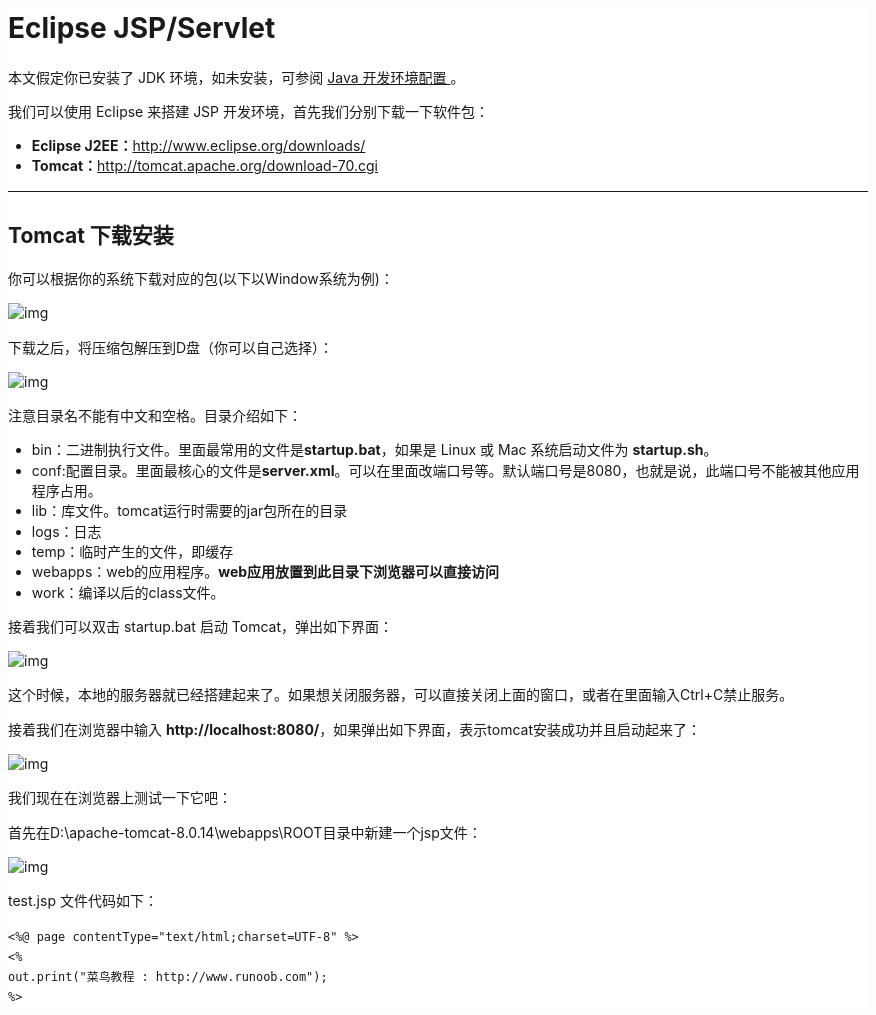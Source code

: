 # Eclipse JSP/Servlet

本文假定你已安装了 JDK 环境，如未安装，可参阅 [Java 开发环境配置 ](http://www.runoob.com/java/java-environment-setup.html)。

我们可以使用 Eclipse 来搭建 JSP 开发环境，首先我们分别下载一下软件包：

- **Eclipse J2EE：**<http://www.eclipse.org/downloads/>
- **Tomcat：**<http://tomcat.apache.org/download-70.cgi>

------

## Tomcat 下载安装

你可以根据你的系统下载对应的包(以下以Window系统为例)：

![img](http://www.runoob.com/wp-content/uploads/2016/01/232104286524890.png)

下载之后，将压缩包解压到D盘（你可以自己选择）：

![img](http://www.runoob.com/wp-content/uploads/2016/01/232104410586765.png)

注意目录名不能有中文和空格。目录介绍如下：

- bin：二进制执行文件。里面最常用的文件是**startup.bat**，如果是 Linux 或 Mac 系统启动文件为 **startup.sh**。
- conf:配置目录。里面最核心的文件是**server.xml**。可以在里面改端口号等。默认端口号是8080，也就是说，此端口号不能被其他应用程序占用。
- lib：库文件。tomcat运行时需要的jar包所在的目录
- logs：日志
- temp：临时产生的文件，即缓存
- webapps：web的应用程序。**web应用放置到此目录下浏览器可以直接访问**
- work：编译以后的class文件。

接着我们可以双击 startup.bat 启动 Tomcat，弹出如下界面：

![img](http://www.runoob.com/wp-content/uploads/2016/01/232105392158264.png)

这个时候，本地的服务器就已经搭建起来了。如果想关闭服务器，可以直接关闭上面的窗口，或者在里面输入Ctrl+C禁止服务。

接着我们在浏览器中输入 **http://localhost:8080/**，如果弹出如下界面，表示tomcat安装成功并且启动起来了：

![img](http://www.runoob.com/wp-content/uploads/2016/01/tomcat-index.jpg)

我们现在在浏览器上测试一下它吧：

首先在D:\apache-tomcat-8.0.14\webapps\ROOT目录中新建一个jsp文件：

![img](http://www.runoob.com/wp-content/uploads/2016/01/232106198557249.jpg)

test.jsp 文件代码如下：

```
<%@ page contentType="text/html;charset=UTF-8" %>
<%
out.print("菜鸟教程 : http://www.runoob.com");
%> 
```
